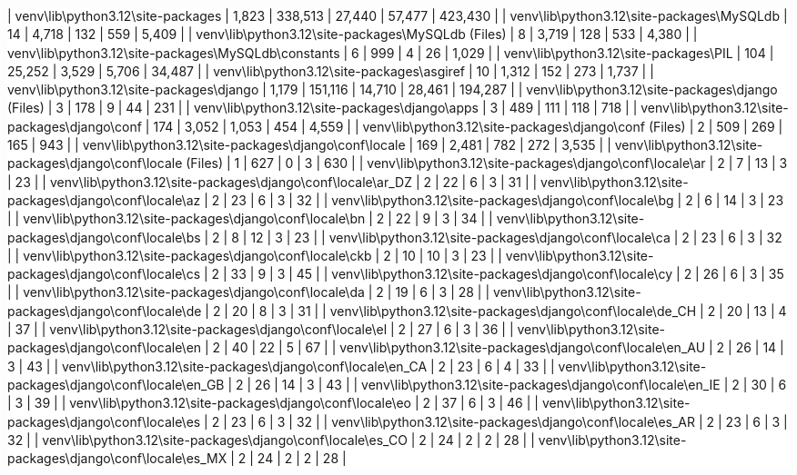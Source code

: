 | venv\\lib\\python3.12\\site-packages | 1,823 | 338,513 | 27,440 | 57,477 | 423,430 |
| venv\\lib\\python3.12\\site-packages\\MySQLdb | 14 | 4,718 | 132 | 559 | 5,409 |
| venv\\lib\\python3.12\\site-packages\\MySQLdb (Files) | 8 | 3,719 | 128 | 533 | 4,380 |
| venv\\lib\\python3.12\\site-packages\\MySQLdb\\constants | 6 | 999 | 4 | 26 | 1,029 |
| venv\\lib\\python3.12\\site-packages\\PIL | 104 | 25,252 | 3,529 | 5,706 | 34,487 |
| venv\\lib\\python3.12\\site-packages\\asgiref | 10 | 1,312 | 152 | 273 | 1,737 |
| venv\\lib\\python3.12\\site-packages\\django | 1,179 | 151,116 | 14,710 | 28,461 | 194,287 |
| venv\\lib\\python3.12\\site-packages\\django (Files) | 3 | 178 | 9 | 44 | 231 |
| venv\\lib\\python3.12\\site-packages\\django\\apps | 3 | 489 | 111 | 118 | 718 |
| venv\\lib\\python3.12\\site-packages\\django\\conf | 174 | 3,052 | 1,053 | 454 | 4,559 |
| venv\\lib\\python3.12\\site-packages\\django\\conf (Files) | 2 | 509 | 269 | 165 | 943 |
| venv\\lib\\python3.12\\site-packages\\django\\conf\\locale | 169 | 2,481 | 782 | 272 | 3,535 |
| venv\\lib\\python3.12\\site-packages\\django\\conf\\locale (Files) | 1 | 627 | 0 | 3 | 630 |
| venv\\lib\\python3.12\\site-packages\\django\\conf\\locale\\ar | 2 | 7 | 13 | 3 | 23 |
| venv\\lib\\python3.12\\site-packages\\django\\conf\\locale\\ar_DZ | 2 | 22 | 6 | 3 | 31 |
| venv\\lib\\python3.12\\site-packages\\django\\conf\\locale\\az | 2 | 23 | 6 | 3 | 32 |
| venv\\lib\\python3.12\\site-packages\\django\\conf\\locale\\bg | 2 | 6 | 14 | 3 | 23 |
| venv\\lib\\python3.12\\site-packages\\django\\conf\\locale\\bn | 2 | 22 | 9 | 3 | 34 |
| venv\\lib\\python3.12\\site-packages\\django\\conf\\locale\\bs | 2 | 8 | 12 | 3 | 23 |
| venv\\lib\\python3.12\\site-packages\\django\\conf\\locale\\ca | 2 | 23 | 6 | 3 | 32 |
| venv\\lib\\python3.12\\site-packages\\django\\conf\\locale\\ckb | 2 | 10 | 10 | 3 | 23 |
| venv\\lib\\python3.12\\site-packages\\django\\conf\\locale\\cs | 2 | 33 | 9 | 3 | 45 |
| venv\\lib\\python3.12\\site-packages\\django\\conf\\locale\\cy | 2 | 26 | 6 | 3 | 35 |
| venv\\lib\\python3.12\\site-packages\\django\\conf\\locale\\da | 2 | 19 | 6 | 3 | 28 |
| venv\\lib\\python3.12\\site-packages\\django\\conf\\locale\\de | 2 | 20 | 8 | 3 | 31 |
| venv\\lib\\python3.12\\site-packages\\django\\conf\\locale\\de_CH | 2 | 20 | 13 | 4 | 37 |
| venv\\lib\\python3.12\\site-packages\\django\\conf\\locale\\el | 2 | 27 | 6 | 3 | 36 |
| venv\\lib\\python3.12\\site-packages\\django\\conf\\locale\\en | 2 | 40 | 22 | 5 | 67 |
| venv\\lib\\python3.12\\site-packages\\django\\conf\\locale\\en_AU | 2 | 26 | 14 | 3 | 43 |
| venv\\lib\\python3.12\\site-packages\\django\\conf\\locale\\en_CA | 2 | 23 | 6 | 4 | 33 |
| venv\\lib\\python3.12\\site-packages\\django\\conf\\locale\\en_GB | 2 | 26 | 14 | 3 | 43 |
| venv\\lib\\python3.12\\site-packages\\django\\conf\\locale\\en_IE | 2 | 30 | 6 | 3 | 39 |
| venv\\lib\\python3.12\\site-packages\\django\\conf\\locale\\eo | 2 | 37 | 6 | 3 | 46 |
| venv\\lib\\python3.12\\site-packages\\django\\conf\\locale\\es | 2 | 23 | 6 | 3 | 32 |
| venv\\lib\\python3.12\\site-packages\\django\\conf\\locale\\es_AR | 2 | 23 | 6 | 3 | 32 |
| venv\\lib\\python3.12\\site-packages\\django\\conf\\locale\\es_CO | 2 | 24 | 2 | 2 | 28 |
| venv\\lib\\python3.12\\site-packages\\django\\conf\\locale\\es_MX | 2 | 24 | 2 | 2 | 28 |